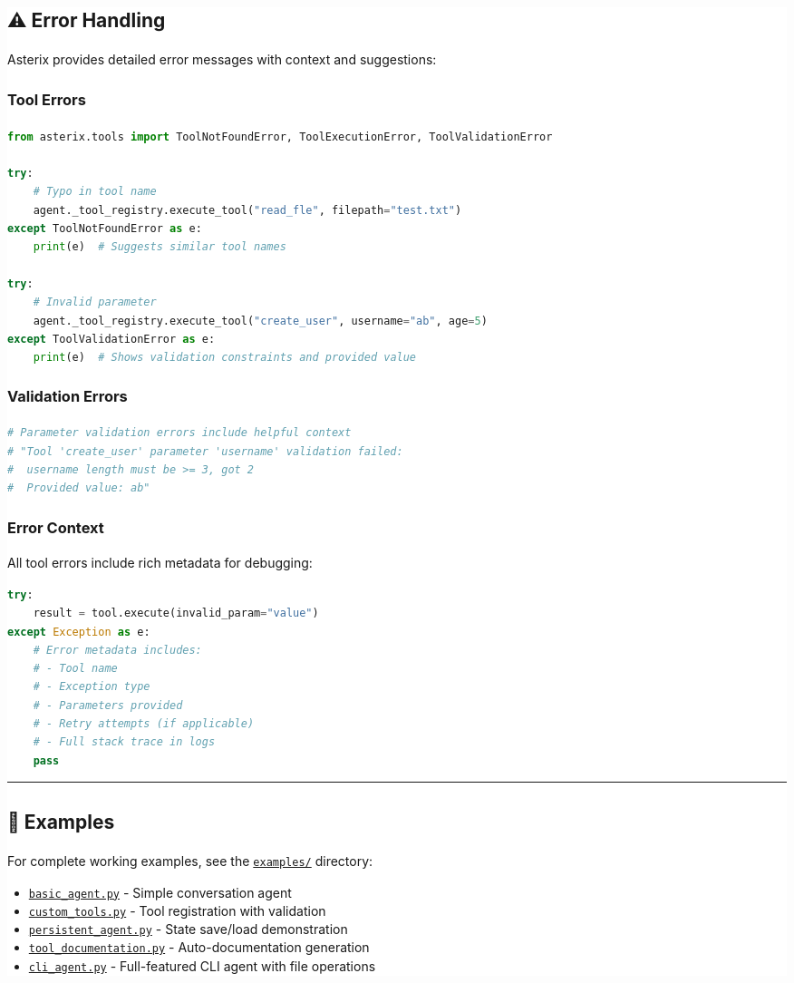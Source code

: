 ## ⚠️ Error Handling

Asterix provides detailed error messages with context and suggestions:

### Tool Errors
```python
from asterix.tools import ToolNotFoundError, ToolExecutionError, ToolValidationError

try:
    # Typo in tool name
    agent._tool_registry.execute_tool("read_fle", filepath="test.txt")
except ToolNotFoundError as e:
    print(e)  # Suggests similar tool names
    
try:
    # Invalid parameter
    agent._tool_registry.execute_tool("create_user", username="ab", age=5)
except ToolValidationError as e:
    print(e)  # Shows validation constraints and provided value
```

### Validation Errors
```python
# Parameter validation errors include helpful context
# "Tool 'create_user' parameter 'username' validation failed: 
#  username length must be >= 3, got 2
#  Provided value: ab"
```

### Error Context

All tool errors include rich metadata for debugging:
```python
try:
    result = tool.execute(invalid_param="value")
except Exception as e:
    # Error metadata includes:
    # - Tool name
    # - Exception type
    # - Parameters provided
    # - Retry attempts (if applicable)
    # - Full stack trace in logs
    pass
```

---

## 📖 Examples

For complete working examples, see the [`examples/`](examples/) directory:

- [`basic_agent.py`](examples/basic_agent.py) - Simple conversation agent
- [`custom_tools.py`](examples/custom_tools.py) - Tool registration with validation
- [`persistent_agent.py`](examples/persistent_agent.py) - State save/load demonstration
- [`tool_documentation.py`](examples/tool_documentation.py) - Auto-documentation generation
- [`cli_agent.py`](examples/cli_agent.py) - Full-featured CLI agent with file operations
